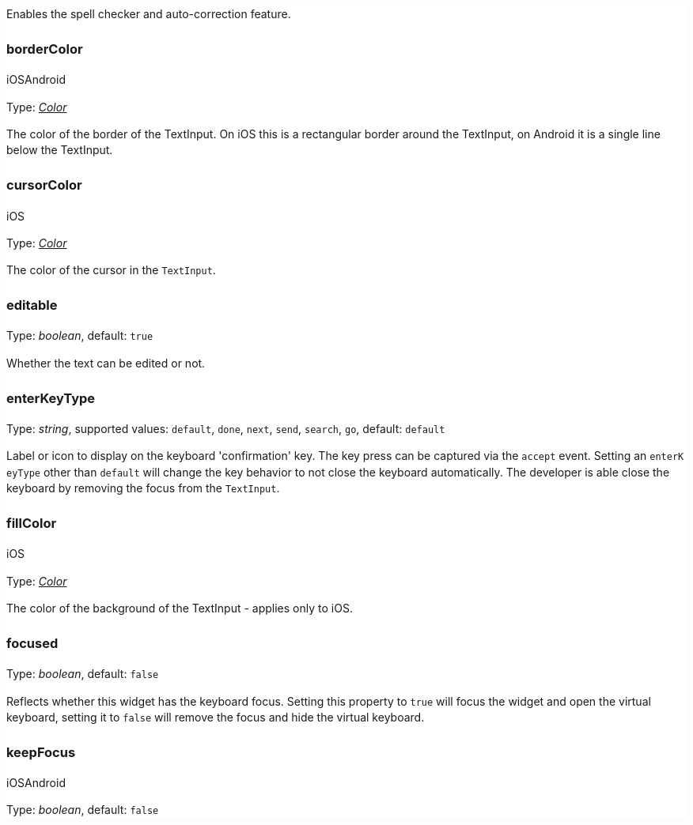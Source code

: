 Enables the spell checker and auto-correction feature.

### borderColor
<p class="platforms"><span class="ios-tag" title="supported on iOS">iOS</span><span class="android-tag" title="supported on Android">Android</span></p>

Type: *[Color](../types.md#color)*

The color of the border of the TextInput. On iOS this is a rectangular border around the TextInput, on Android it is a single line below the TextInput.

### cursorColor
<p class="platforms"><span class="ios-tag" title="supported on iOS">iOS</span></p>

Type: *[Color](../types.md#color)*

The color of the cursor in the `TextInput`.

### editable


Type: *boolean*, default: `true`

Whether the text can be edited or not.

### enterKeyType


Type: *string*, supported values: `default`, `done`, `next`, `send`, `search`, `go`, default: `default`

Label or icon to display on the keyboard 'confirmation' key. The key press can be captured via the `accept` event. Setting an `enterKeyType` other than `default` will change the key behavior to not close the keyboard automatically. The developer is able close the keyboard by removing the focus from the `TextInput`.

### fillColor
<p class="platforms"><span class="ios-tag" title="supported on iOS">iOS</span></p>

Type: *[Color](../types.md#color)*

The color of the background of the TextInput - applies only to iOS.

### focused


Type: *boolean*, default: `false`

Reflects whether this widget has the keyboard focus. Setting this property to `true` will focus the widget and open the virtual keyboard, setting it to `false` will remove the focus and hide the virtual keyboard.

### keepFocus
<p class="platforms"><span class="ios-tag" title="supported on iOS">iOS</span><span class="android-tag" title="supported on Android">Android</span></p>

Type: *boolean*, default: `false`
